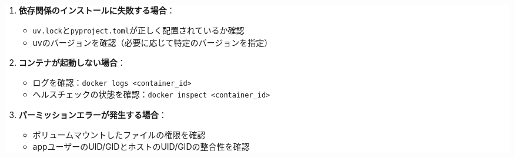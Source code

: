 1. **依存関係のインストールに失敗する場合**：
   - `uv.lock`と`pyproject.toml`が正しく配置されているか確認
   - uvのバージョンを確認（必要に応じて特定のバージョンを指定）

2. **コンテナが起動しない場合**：
   - ログを確認：`docker logs <container_id>`
   - ヘルスチェックの状態を確認：`docker inspect <container_id>`

3. **パーミッションエラーが発生する場合**：
   - ボリュームマウントしたファイルの権限を確認
   - appユーザーのUID/GIDとホストのUID/GIDの整合性を確認
